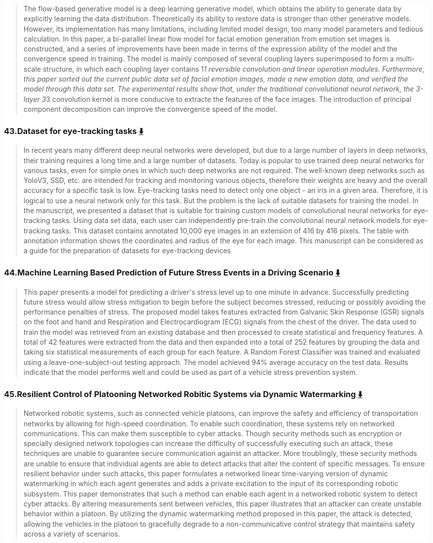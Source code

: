 >  The flow-based generative model is a deep learning generative model, which obtains the ability to generate data by explicitly learning the data distribution. Theoretically its ability to restore data is stronger than other generative models. However, its implementation has many limitations, including limited model design, too many model parameters and tedious calculation. In this paper, a bi-parallel linear flow model for facial emotion generation from emotion set images is constructed, and a series of improvements have been made in terms of the expression ability of the model and the convergence speed in training. The model is mainly composed of several coupling layers superimposed to form a multi-scale structure, in which each coupling layer contains 1*1 reversible convolution and linear operation modules. Furthermore, this paper sorted out the current public data set of facial emotion images, made a new emotion data, and verified the model through this data set. The experimental results show that, under the traditional convolutional neural network, the 3-layer 3*3 convolution kernel is more conducive to extracte the features of the face images. The introduction of principal component decomposition can improve the convergence speed of the model.      
### 43.Dataset for eye-tracking tasks  [ :arrow_down: ](https://arxiv.org/pdf/2106.07554.pdf)
>  In recent years many different deep neural networks were developed, but due to a large number of layers in deep networks, their training requires a long time and a large number of datasets. Today is popular to use trained deep neural networks for various tasks, even for simple ones in which such deep networks are not required. The well-known deep networks such as YoloV3, SSD, etc. are intended for tracking and monitoring various objects, therefore their weights are heavy and the overall accuracy for a specific task is low. Eye-tracking tasks need to detect only one object - an iris in a given area. Therefore, it is logical to use a neural network only for this task. But the problem is the lack of suitable datasets for training the model. In the manuscript, we presented a dataset that is suitable for training custom models of convolutional neural networks for eye-tracking tasks. Using data set data, each user can independently pre-train the convolutional neural network models for eye-tracking tasks. This dataset contains annotated 10,000 eye images in an extension of 416 by 416 pixels. The table with annotation information shows the coordinates and radius of the eye for each image. This manuscript can be considered as a guide for the preparation of datasets for eye-tracking devices      
### 44.Machine Learning Based Prediction of Future Stress Events in a Driving Scenario  [ :arrow_down: ](https://arxiv.org/pdf/2106.07542.pdf)
>  This paper presents a model for predicting a driver's stress level up to one minute in advance. Successfully predicting future stress would allow stress mitigation to begin before the subject becomes stressed, reducing or possibly avoiding the performance penalties of stress. The proposed model takes features extracted from Galvanic Skin Response (GSR) signals on the foot and hand and Respiration and Electrocardiogram (ECG) signals from the chest of the driver. The data used to train the model was retrieved from an existing database and then processed to create statistical and frequency features. A total of 42 features were extracted from the data and then expanded into a total of 252 features by grouping the data and taking six statistical measurements of each group for each feature. A Random Forest Classifier was trained and evaluated using a leave-one-subject-out testing approach. The model achieved 94% average accuracy on the test data. Results indicate that the model performs well and could be used as part of a vehicle stress prevention system.      
### 45.Resilient Control of Platooning Networked Robitic Systems via Dynamic Watermarking  [ :arrow_down: ](https://arxiv.org/pdf/2106.07541.pdf)
>  Networked robotic systems, such as connected vehicle platoons, can improve the safety and efficiency of transportation networks by allowing for high-speed coordination. To enable such coordination, these systems rely on networked communications. This can make them susceptible to cyber attacks. Though security methods such as encryption or specially designed network topologies can increase the difficulty of successfully executing such an attack, these techniques are unable to guarantee secure communication against an attacker. More troublingly, these security methods are unable to ensure that individual agents are able to detect attacks that alter the content of specific messages. To ensure resilient behavior under such attacks, this paper formulates a networked linear time-varying version of dynamic watermarking in which each agent generates and adds a private excitation to the input of its corresponding robotic subsystem. This paper demonstrates that such a method can enable each agent in a networked robotic system to detect cyber attacks. By altering measurements sent between vehicles, this paper illustrates that an attacker can create unstable behavior within a platoon. By utilizing the dynamic watermarking method proposed in this paper, the attack is detected, allowing the vehicles in the platoon to gracefully degrade to a non-communicative control strategy that maintains safety across a variety of scenarios.      